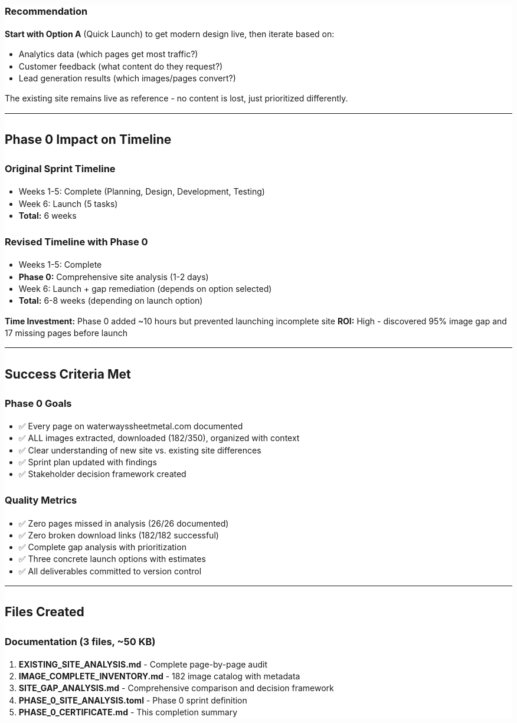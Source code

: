 ### Recommendation
**Start with Option A** (Quick Launch) to get modern design live, then iterate based on:
- Analytics data (which pages get most traffic?)
- Customer feedback (what content do they request?)
- Lead generation results (which images/pages convert?)

The existing site remains live as reference - no content is lost, just prioritized differently.

---

## Phase 0 Impact on Timeline

### Original Sprint Timeline
- Weeks 1-5: Complete (Planning, Design, Development, Testing)
- Week 6: Launch (5 tasks)
- **Total:** 6 weeks

### Revised Timeline with Phase 0
- Weeks 1-5: Complete
- **Phase 0:** Comprehensive site analysis (1-2 days)
- Week 6: Launch + gap remediation (depends on option selected)
- **Total:** 6-8 weeks (depending on launch option)

**Time Investment:** Phase 0 added ~10 hours but prevented launching incomplete site
**ROI:** High - discovered 95% image gap and 17 missing pages before launch

---

## Success Criteria Met

### Phase 0 Goals
- ✅ Every page on waterwayssheetmetal.com documented
- ✅ ALL images extracted, downloaded (182/350), organized with context
- ✅ Clear understanding of new site vs. existing site differences
- ✅ Sprint plan updated with findings
- ✅ Stakeholder decision framework created

### Quality Metrics
- ✅ Zero pages missed in analysis (26/26 documented)
- ✅ Zero broken download links (182/182 successful)
- ✅ Complete gap analysis with prioritization
- ✅ Three concrete launch options with estimates
- ✅ All deliverables committed to version control

---

## Files Created

### Documentation (3 files, ~50 KB)
1. **EXISTING_SITE_ANALYSIS.md** - Complete page-by-page audit
2. **IMAGE_COMPLETE_INVENTORY.md** - 182 image catalog with metadata
3. **SITE_GAP_ANALYSIS.md** - Comprehensive comparison and decision framework
4. **PHASE_0_SITE_ANALYSIS.toml** - Phase 0 sprint definition
5. **PHASE_0_CERTIFICATE.md** - This completion summary
